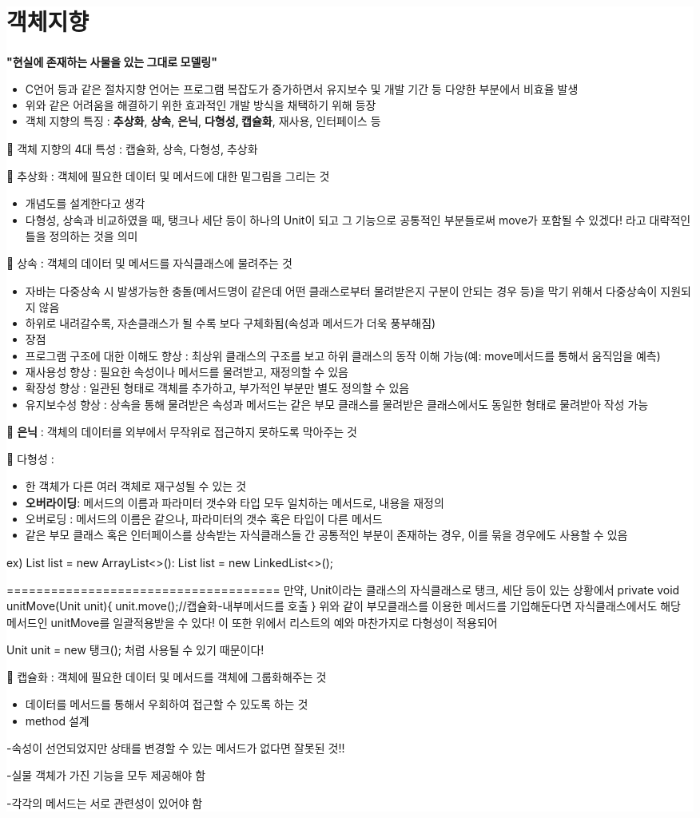 # 객체지향

**"현실에 존재하는 사물을 있는 그대로 모델링"**

- C언어 등과 같은 절차지향 언어는 프로그램 복잡도가 증가하면서 유지보수 및 개발 기간 등 다양한 부분에서 비효율 발생
- 위와 같은 어려움을 해결하기 위한 효과적인 개발 방식을 채택하기 위해 등장
- 객체 지향의 특징 : **추상화**, **상속**, **은닉**, **다형성, 캡슐화**, 재사용, 인터페이스 등

🌷 객체 지향의 4대 특성 : 캡슐화, 상속, 다형성, 추상화

🌻 추상화 : 객체에 필요한 데이터 및 메서드에 대한 밑그림을 그리는 것

- 개념도를 설계한다고 생각
- 다형성, 상속과 비교하였을 때, 탱크나 세단 등이 하나의 Unit이 되고 그 기능으로 공통적인 부분들로써 move가 포함될 수 있겠다! 라고 대략적인 틀을 정의하는 것을 의미

🌻 상속 : 객체의 데이터 및 메서드를 자식클래스에 물려주는 것

- 자바는 다중상속 시 발생가능한 충돌(메서드명이 같은데 어떤 클래스로부터 물려받은지 구분이 안되는 경우 등)을 막기 위해서 다중상속이 지원되지 않음
- 하위로 내려갈수록, 자손클래스가 될 수록 보다 구체화됨(속성과 메서드가 더욱 풍부해짐)
- 장점
- 프로그램 구조에 대한 이해도 향상 : 최상위 클래스의 구조를 보고 하위 클래스의 동작 이해 가능(예: move메서드를 통해서 움직임을 예측)
- 재사용성 향상 : 필요한 속성이나 메서드를 물려받고, 재정의할 수 있음
- 확장성 향상 : 일관된 형태로 객체를 추가하고, 부가적인 부분만 별도 정의할 수 있음
- 유지보수성 향상 : 상속을 통해 물려받은 속성과 메서드는 같은 부모 클래스를 물려받은 클래스에서도 동일한 형태로 물려받아 작성 가능

🌻 **은닉** : 객체의 데이터를 외부에서 무작위로 접근하지 못하도록 막아주는 것

🌻 다형성 : 

- 한 객체가 다른 여러 객체로 재구성될 수 있는 것
- **오버라이딩**: 메서드의 이름과 파라미터 갯수와 타입 모두 일치하는 메서드로, 내용을 재정의
- 오버로딩 : 메서드의 이름은 같으나, 파라미터의 갯수 혹은 타입이 다른 메서드
- 같은 부모 클래스 혹은 인터페이스를 상속받는 자식클래스들 간 공통적인 부분이 존재하는 경우, 이를 묶을 경우에도 사용할 수 있음

ex) List<Integer> list = new ArrayList<>():
List<Integer> list = new LinkedList<>();

=====================================
만약, Unit이라는 클래스의 자식클래스로 탱크, 세단 등이 있는 상황에서
private void unitMove(Unit unit){
    unit.move();//캡슐화-내부메서드를 호출
}
위와 같이 부모클래스를 이용한 메서드를 기입해둔다면 자식클래스에서도 해당 메서드인 unitMove를 일괄적용받을 수 있다! 이 또한 위에서 리스트의 예와 마찬가지로 다형성이 적용되어

Unit unit = new 탱크();  처럼 사용될 수 있기 때문이다!

🌻 캡슐화 : 객체에 필요한 데이터 및 메서드를 객체에 그룹화해주는 것

- 데이터를 메서드를 통해서 우회하여 접근할 수 있도록 하는 것
- method 설계

-속성이 선언되었지만 상태를 변경할 수 있는 메서드가 없다면 잘못된 것!!

-실물 객체가 가진 기능을 모두 제공해야 함

-각각의 메서드는 서로 관련성이 있어야 함
